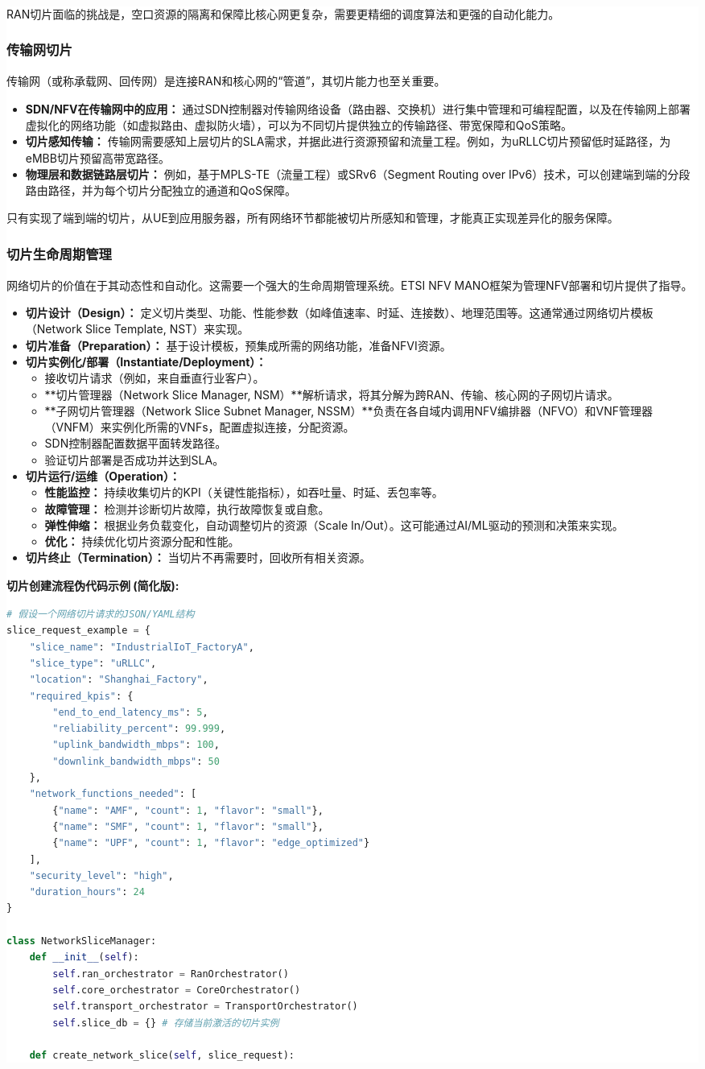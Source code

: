 RAN切片面临的挑战是，空口资源的隔离和保障比核心网更复杂，需要更精细的调度算法和更强的自动化能力。

### 传输网切片

传输网（或称承载网、回传网）是连接RAN和核心网的“管道”，其切片能力也至关重要。

*   **SDN/NFV在传输网中的应用：** 通过SDN控制器对传输网络设备（路由器、交换机）进行集中管理和可编程配置，以及在传输网上部署虚拟化的网络功能（如虚拟路由、虚拟防火墙），可以为不同切片提供独立的传输路径、带宽保障和QoS策略。
*   **切片感知传输：** 传输网需要感知上层切片的SLA需求，并据此进行资源预留和流量工程。例如，为uRLLC切片预留低时延路径，为eMBB切片预留高带宽路径。
*   **物理层和数据链路层切片：** 例如，基于MPLS-TE（流量工程）或SRv6（Segment Routing over IPv6）技术，可以创建端到端的分段路由路径，并为每个切片分配独立的通道和QoS保障。

只有实现了端到端的切片，从UE到应用服务器，所有网络环节都能被切片所感知和管理，才能真正实现差异化的服务保障。

### 切片生命周期管理

网络切片的价值在于其动态性和自动化。这需要一个强大的生命周期管理系统。ETSI NFV MANO框架为管理NFV部署和切片提供了指导。

*   **切片设计（Design）：** 定义切片类型、功能、性能参数（如峰值速率、时延、连接数）、地理范围等。这通常通过网络切片模板（Network Slice Template, NST）来实现。
*   **切片准备（Preparation）：** 基于设计模板，预集成所需的网络功能，准备NFVI资源。
*   **切片实例化/部署（Instantiate/Deployment）：**
    *   接收切片请求（例如，来自垂直行业客户）。
    *   **切片管理器（Network Slice Manager, NSM）**解析请求，将其分解为跨RAN、传输、核心网的子网切片请求。
    *   **子网切片管理器（Network Slice Subnet Manager, NSSM）**负责在各自域内调用NFV编排器（NFVO）和VNF管理器（VNFM）来实例化所需的VNFs，配置虚拟连接，分配资源。
    *   SDN控制器配置数据平面转发路径。
    *   验证切片部署是否成功并达到SLA。
*   **切片运行/运维（Operation）：**
    *   **性能监控：** 持续收集切片的KPI（关键性能指标），如吞吐量、时延、丢包率等。
    *   **故障管理：** 检测并诊断切片故障，执行故障恢复或自愈。
    *   **弹性伸缩：** 根据业务负载变化，自动调整切片的资源（Scale In/Out）。这可能通过AI/ML驱动的预测和决策来实现。
    *   **优化：** 持续优化切片资源分配和性能。
*   **切片终止（Termination）：** 当切片不再需要时，回收所有相关资源。

**切片创建流程伪代码示例 (简化版):**

```python
# 假设一个网络切片请求的JSON/YAML结构
slice_request_example = {
    "slice_name": "IndustrialIoT_FactoryA",
    "slice_type": "uRLLC",
    "location": "Shanghai_Factory",
    "required_kpis": {
        "end_to_end_latency_ms": 5,
        "reliability_percent": 99.999,
        "uplink_bandwidth_mbps": 100,
        "downlink_bandwidth_mbps": 50
    },
    "network_functions_needed": [
        {"name": "AMF", "count": 1, "flavor": "small"},
        {"name": "SMF", "count": 1, "flavor": "small"},
        {"name": "UPF", "count": 1, "flavor": "edge_optimized"}
    ],
    "security_level": "high",
    "duration_hours": 24
}

class NetworkSliceManager:
    def __init__(self):
        self.ran_orchestrator = RanOrchestrator()
        self.core_orchestrator = CoreOrchestrator()
        self.transport_orchestrator = TransportOrchestrator()
        self.slice_db = {} # 存储当前激活的切片实例

    def create_network_slice(self, slice_request):
```